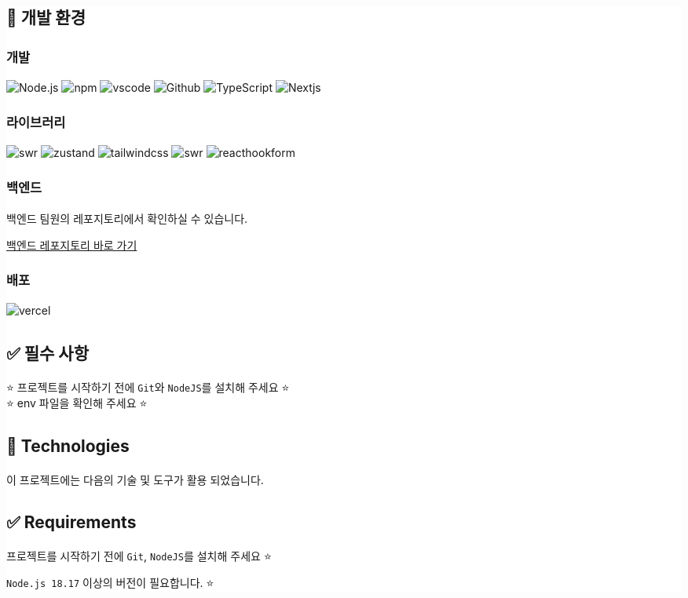 ## :rocket: 개발 환경

### 개발

![Node.js](https://img.shields.io/badge/Node.js-43853D?style=for-the-badge&logo=node.js&logoColor=white)
![npm](https://img.shields.io/badge/npm-CB3837?style=for-the-badge&logo=npm&logoColor=white)
![vscode](https://img.shields.io/badge/visualstudiocode-007ACC?style=for-the-badge&logo=visualstudiocode&logoColor=white)
![Github](https://img.shields.io/badge/GitHub-181717?style=for-the-badge&logo=github&logoColor=white)
![TypeScript](https://img.shields.io/badge/TypeScript-007ACC?style=for-the-badge&logo=typescript&logoColor=white)
![Nextjs](https://img.shields.io/badge/nextdotjs-000000?style=for-the-badge&logo=nextdotjs&logoColor=white)

### 라이브러리

![swr](https://img.shields.io/badge/swr-000000?style=for-the-badge&logo=swr&logoColor=white)
![zustand](https://img.shields.io/badge/zustand-37b24d?style=for-the-badge&logo=&logoColor=white)
![tailwindcss](https://img.shields.io/badge/tailwindcss-06B6D4?style=for-the-badge&logo=tailwindcss&logoColor=white)
![swr](https://img.shields.io/badge/reactquery-FF4154?style=for-the-badge&logo=reactquery&logoColor=white)
![reacthookform](https://img.shields.io/badge/reacthookform-EC5990?style=for-the-badge&logo=reacthookform&logoColor=white)

### 백엔드

백엔드 팀원의 레포지토리에서 확인하실 수 있습니다.

[백엔드 레포지토리 바로 가기](https://github.com/MaplelandPP/Maplanet_Backend)

### 배포

![vercel](https://img.shields.io/badge/vercel-000000?style=for-the-badge&logo=vercel&logoColor=white)

## :white_check_mark: 필수 사항

⭐ 프로젝트를 시작하기 전에 `Git`와 `NodeJS`를 설치해 주세요 ⭐\
⭐ env 파일을 확인해 주세요 ⭐

## :rocket: Technologies

이 프로젝트에는 다음의 기술 및 도구가 활용 되었습니다.

## :white_check_mark: Requirements

프로젝트를 시작하기 전에 `Git`, `NodeJS`를 설치해 주세요 ⭐

`Node.js 18.17` 이상의 버전이 필요합니다. ⭐
